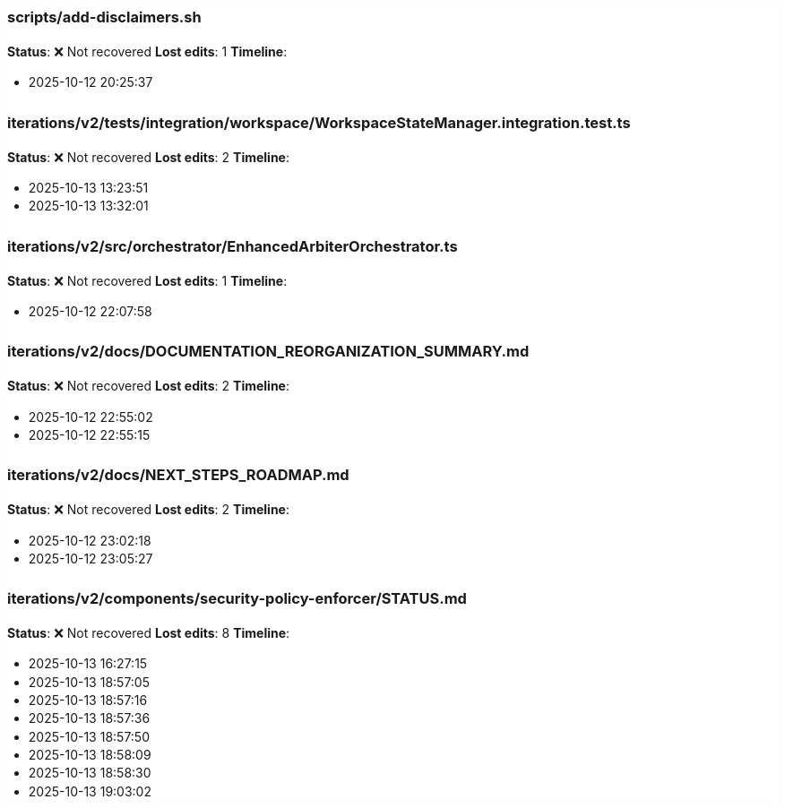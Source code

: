 ### scripts/add-disclaimers.sh
**Status**: ❌ Not recovered
**Lost edits**: 1
**Timeline**:
- 2025-10-12 20:25:37

### iterations/v2/tests/integration/workspace/WorkspaceStateManager.integration.test.ts
**Status**: ❌ Not recovered
**Lost edits**: 2
**Timeline**:
- 2025-10-13 13:23:51
- 2025-10-13 13:32:01

### iterations/v2/src/orchestrator/EnhancedArbiterOrchestrator.ts
**Status**: ❌ Not recovered
**Lost edits**: 1
**Timeline**:
- 2025-10-12 22:07:58

### iterations/v2/docs/DOCUMENTATION_REORGANIZATION_SUMMARY.md
**Status**: ❌ Not recovered
**Lost edits**: 2
**Timeline**:
- 2025-10-12 22:55:02
- 2025-10-12 22:55:15

### iterations/v2/docs/NEXT_STEPS_ROADMAP.md
**Status**: ❌ Not recovered
**Lost edits**: 2
**Timeline**:
- 2025-10-12 23:02:18
- 2025-10-12 23:05:27

### iterations/v2/components/security-policy-enforcer/STATUS.md
**Status**: ❌ Not recovered
**Lost edits**: 8
**Timeline**:
- 2025-10-13 16:27:15
- 2025-10-13 18:57:05
- 2025-10-13 18:57:16
- 2025-10-13 18:57:36
- 2025-10-13 18:57:50
- 2025-10-13 18:58:09
- 2025-10-13 18:58:30
- 2025-10-13 19:03:02
